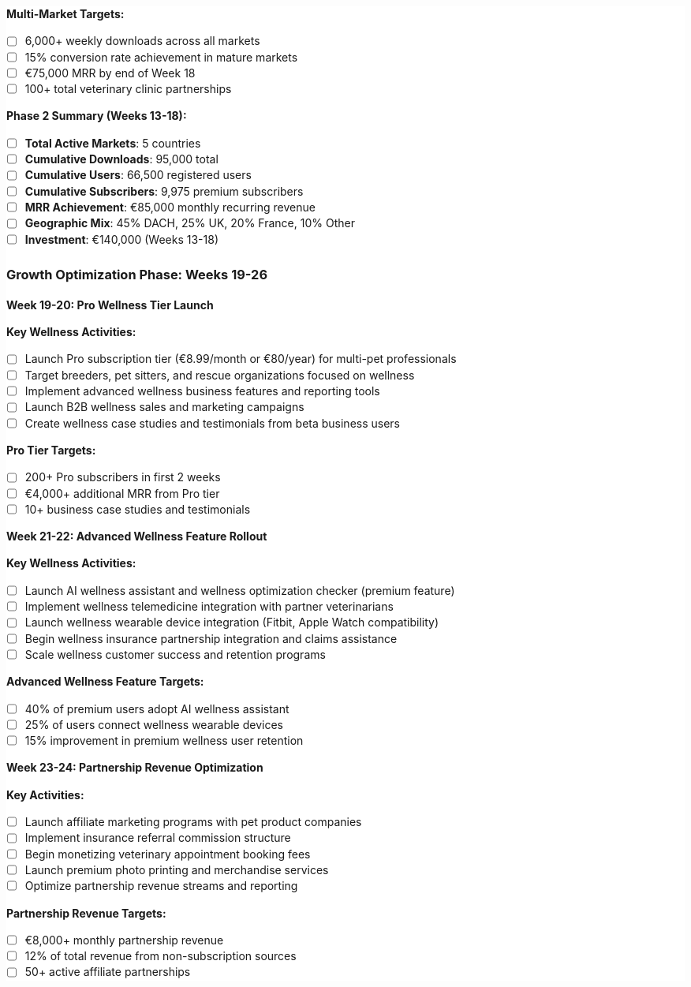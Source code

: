 **Multi-Market Targets:**
- [ ] 6,000+ weekly downloads across all markets
- [ ] 15% conversion rate achievement in mature markets
- [ ] €75,000 MRR by end of Week 18
- [ ] 100+ total veterinary clinic partnerships

**Phase 2 Summary (Weeks 13-18):**
- [ ] **Total Active Markets**: 5 countries
- [ ] **Cumulative Downloads**: 95,000 total
- [ ] **Cumulative Users**: 66,500 registered users  
- [ ] **Cumulative Subscribers**: 9,975 premium subscribers
- [ ] **MRR Achievement**: €85,000 monthly recurring revenue
- [ ] **Geographic Mix**: 45% DACH, 25% UK, 20% France, 10% Other
- [ ] **Investment**: €140,000 (Weeks 13-18)

### Growth Optimization Phase: Weeks 19-26

**Week 19-20: Pro Wellness Tier Launch**

**Key Wellness Activities:**
- [ ] Launch Pro subscription tier (€8.99/month or €80/year) for multi-pet professionals
- [ ] Target breeders, pet sitters, and rescue organizations focused on wellness
- [ ] Implement advanced wellness business features and reporting tools
- [ ] Launch B2B wellness sales and marketing campaigns
- [ ] Create wellness case studies and testimonials from beta business users

**Pro Tier Targets:**
- [ ] 200+ Pro subscribers in first 2 weeks
- [ ] €4,000+ additional MRR from Pro tier
- [ ] 10+ business case studies and testimonials

**Week 21-22: Advanced Wellness Feature Rollout**

**Key Wellness Activities:**
- [ ] Launch AI wellness assistant and wellness optimization checker (premium feature)
- [ ] Implement wellness telemedicine integration with partner veterinarians
- [ ] Launch wellness wearable device integration (Fitbit, Apple Watch compatibility)
- [ ] Begin wellness insurance partnership integration and claims assistance
- [ ] Scale wellness customer success and retention programs

**Advanced Wellness Feature Targets:**
- [ ] 40% of premium users adopt AI wellness assistant
- [ ] 25% of users connect wellness wearable devices
- [ ] 15% improvement in premium wellness user retention

**Week 23-24: Partnership Revenue Optimization**

**Key Activities:**
- [ ] Launch affiliate marketing programs with pet product companies
- [ ] Implement insurance referral commission structure
- [ ] Begin monetizing veterinary appointment booking fees
- [ ] Launch premium photo printing and merchandise services
- [ ] Optimize partnership revenue streams and reporting

**Partnership Revenue Targets:**
- [ ] €8,000+ monthly partnership revenue
- [ ] 12% of total revenue from non-subscription sources
- [ ] 50+ active affiliate partnerships
